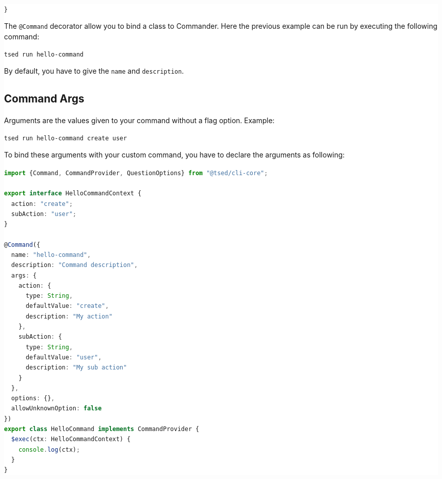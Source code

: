 ```typescript
}
```

The `@Command` decorator allow you to bind a class to Commander. Here the previous example can be run by executing the
following command:

```bash
tsed run hello-command
```

By default, you have to give the `name` and `description`.

## Command Args

Arguments are the values given to your command without a flag option. Example:

```sh
tsed run hello-command create user
```

To bind these arguments with your custom command, you have to declare the arguments as following:

```typescript
import {Command, CommandProvider, QuestionOptions} from "@tsed/cli-core";

export interface HelloCommandContext {
  action: "create";
  subAction: "user";
}

@Command({
  name: "hello-command",
  description: "Command description",
  args: {
    action: {
      type: String,
      defaultValue: "create",
      description: "My action"
    },
    subAction: {
      type: String,
      defaultValue: "user",
      description: "My sub action"
    }
  },
  options: {},
  allowUnknownOption: false
})
export class HelloCommand implements CommandProvider {
  $exec(ctx: HelloCommandContext) {
    console.log(ctx);
  }
}
```
